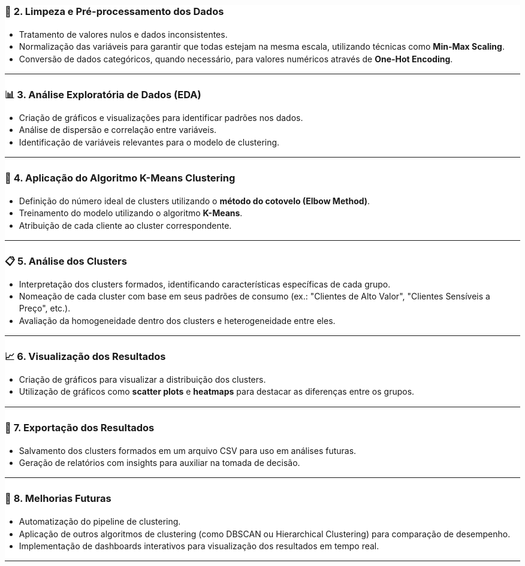 
### 🧹 **2. Limpeza e Pré-processamento dos Dados**
- Tratamento de valores nulos e dados inconsistentes.
- Normalização das variáveis para garantir que todas estejam na mesma escala, utilizando técnicas como **Min-Max Scaling**.
- Conversão de dados categóricos, quando necessário, para valores numéricos através de **One-Hot Encoding**.

---

### 📊 **3. Análise Exploratória de Dados (EDA)**
- Criação de gráficos e visualizações para identificar padrões nos dados.
- Análise de dispersão e correlação entre variáveis.
- Identificação de variáveis relevantes para o modelo de clustering.

---

### 🤖 **4. Aplicação do Algoritmo K-Means Clustering**
- Definição do número ideal de clusters utilizando o **método do cotovelo (Elbow Method)**.
- Treinamento do modelo utilizando o algoritmo **K-Means**.
- Atribuição de cada cliente ao cluster correspondente.

---

### 📋 **5. Análise dos Clusters**
- Interpretação dos clusters formados, identificando características específicas de cada grupo.
- Nomeação de cada cluster com base em seus padrões de consumo (ex.: "Clientes de Alto Valor", "Clientes Sensíveis a Preço", etc.).
- Avaliação da homogeneidade dentro dos clusters e heterogeneidade entre eles.

---

### 📈 **6. Visualização dos Resultados**
- Criação de gráficos para visualizar a distribuição dos clusters.
- Utilização de gráficos como **scatter plots** e **heatmaps** para destacar as diferenças entre os grupos.

---

### 💾 **7. Exportação dos Resultados**
- Salvamento dos clusters formados em um arquivo CSV para uso em análises futuras.
- Geração de relatórios com insights para auxiliar na tomada de decisão.

---

### 🔄 **8. Melhorias Futuras**
- Automatização do pipeline de clustering.
- Aplicação de outros algoritmos de clustering (como DBSCAN ou Hierarchical Clustering) para comparação de desempenho.
- Implementação de dashboards interativos para visualização dos resultados em tempo real.

---